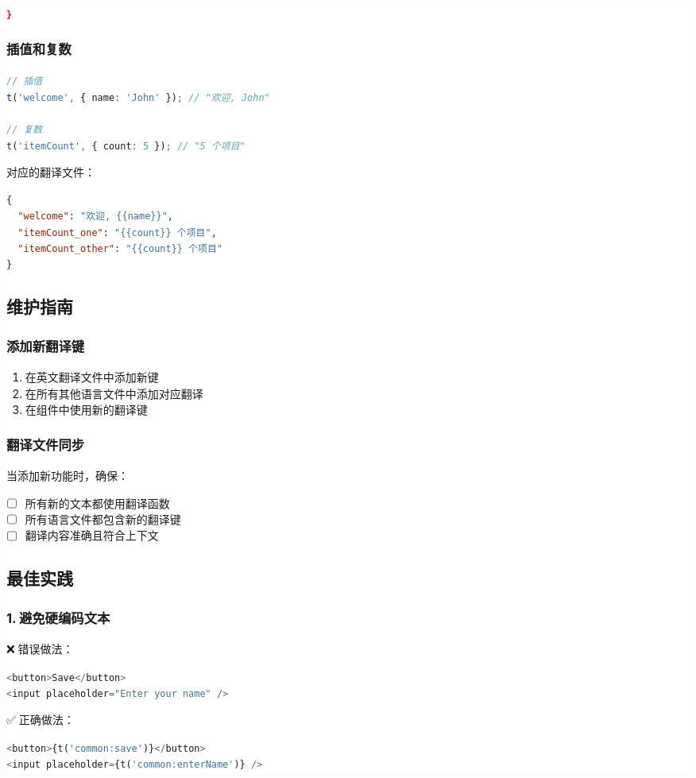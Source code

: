 ```json
}
```

### 插值和复数

```typescript
// 插值
t('welcome', { name: 'John' }); // "欢迎, John"

// 复数
t('itemCount', { count: 5 }); // "5 个项目"
```

对应的翻译文件：

```json
{
  "welcome": "欢迎, {{name}}",
  "itemCount_one": "{{count}} 个项目",
  "itemCount_other": "{{count}} 个项目"
}
```

## 维护指南

### 添加新翻译键

1. 在英文翻译文件中添加新键
2. 在所有其他语言文件中添加对应翻译
3. 在组件中使用新的翻译键

### 翻译文件同步

当添加新功能时，确保：
- [ ] 所有新的文本都使用翻译函数
- [ ] 所有语言文件都包含新的翻译键
- [ ] 翻译内容准确且符合上下文

## 最佳实践

### 1. 避免硬编码文本

❌ 错误做法：
```typescript
<button>Save</button>
<input placeholder="Enter your name" />
```

✅ 正确做法：
```typescript
<button>{t('common:save')}</button>
<input placeholder={t('common:enterName')} />
```
